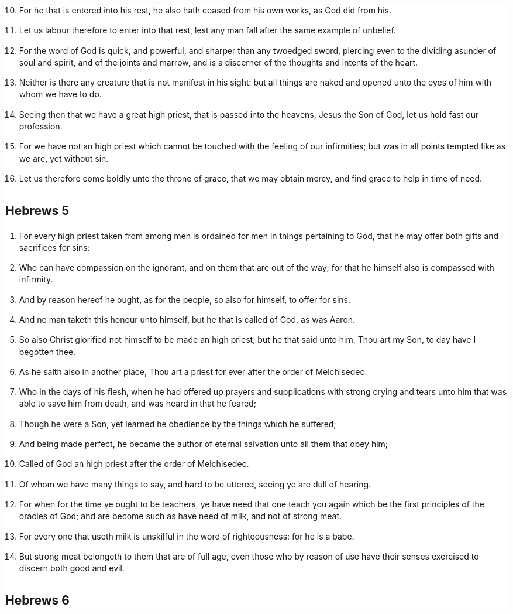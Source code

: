 10. For he that is entered into his rest, he also hath ceased from his own works, as God did from his.

11. Let us labour therefore to enter into that rest, lest any man fall after the same example of unbelief.

12. For the word of God is quick, and powerful, and sharper than any twoedged sword, piercing even to the dividing asunder of soul and spirit, and of the joints and marrow, and is a discerner of the thoughts and intents of the heart.

13. Neither is there any creature that is not manifest in his sight: but all things are naked and opened unto the eyes of him with whom we have to do.

14. Seeing then that we have a great high priest, that is passed into the heavens, Jesus the Son of God, let us hold fast our profession.

15. For we have not an high priest which cannot be touched with the feeling of our infirmities; but was in all points tempted like as we are, yet without sin.

16. Let us therefore come boldly unto the throne of grace, that we may obtain mercy, and find grace to help in time of need. 

## Hebrews 5

1. For every high priest taken from among men is ordained for men in things pertaining to God, that he may offer both gifts and sacrifices for sins:

2. Who can have compassion on the ignorant, and on them that are out of the way; for that he himself also is compassed with infirmity.

3. And by reason hereof he ought, as for the people, so also for himself, to offer for sins.

4. And no man taketh this honour unto himself, but he that is called of God, as was Aaron.

5. So also Christ glorified not himself to be made an high priest; but he that said unto him, Thou art my Son, to day have I begotten thee.

6. As he saith also in another place, Thou art a priest for ever after the order of Melchisedec.

7. Who in the days of his flesh, when he had offered up prayers and supplications with strong crying and tears unto him that was able to save him from death, and was heard in that he feared;

8. Though he were a Son, yet learned he obedience by the things which he suffered;

9. And being made perfect, he became the author of eternal salvation unto all them that obey him;

10. Called of God an high priest after the order of Melchisedec.

11. Of whom we have many things to say, and hard to be uttered, seeing ye are dull of hearing.

12. For when for the time ye ought to be teachers, ye have need that one teach you again which be the first principles of the oracles of God; and are become such as have need of milk, and not of strong meat.

13. For every one that useth milk is unskilful in the word of righteousness: for he is a babe.

14. But strong meat belongeth to them that are of full age, even those who by reason of use have their senses exercised to discern both good and evil. 

## Hebrews 6
